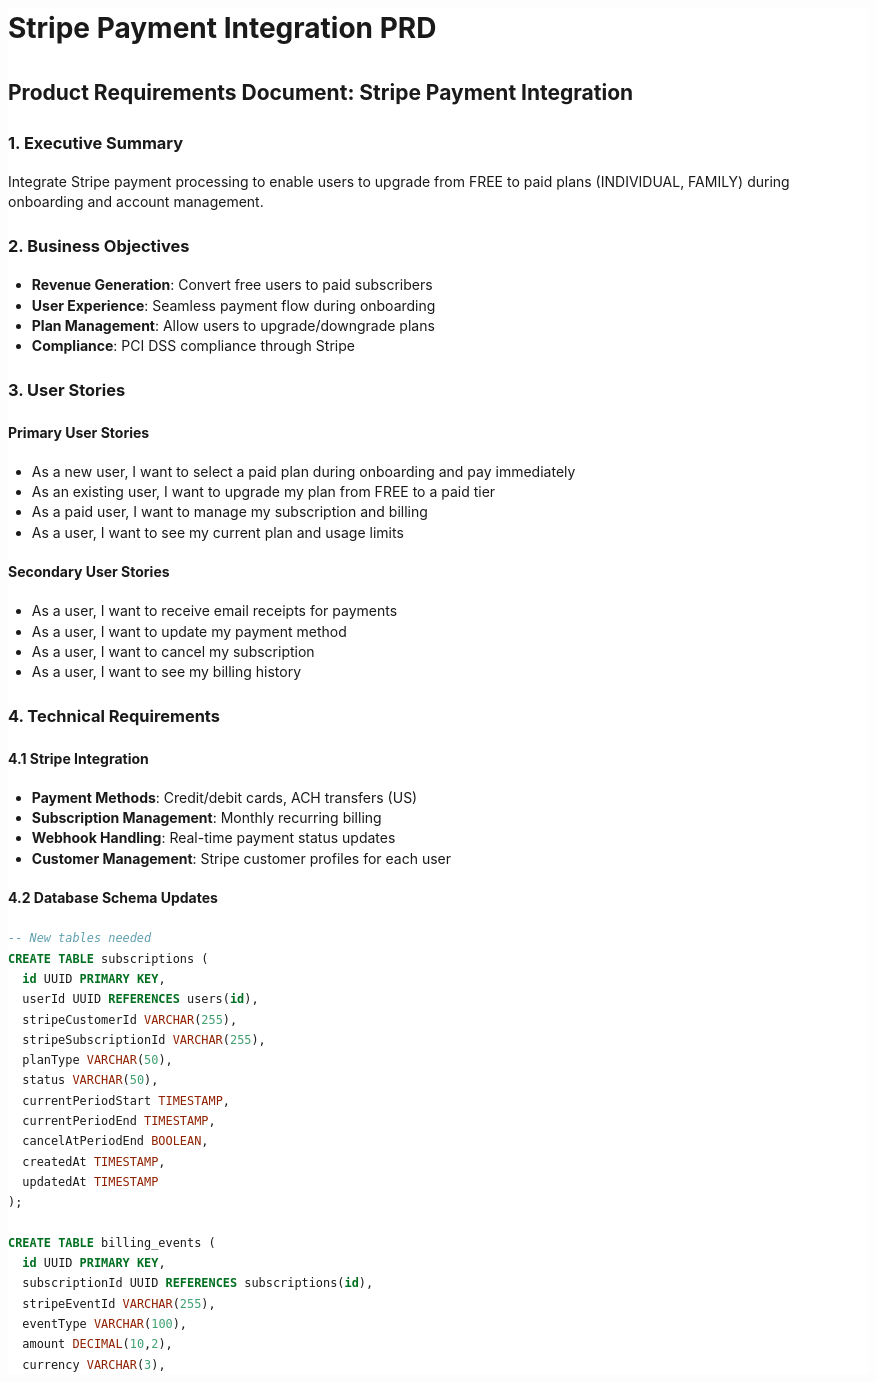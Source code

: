 # Stripe Payment Integration PRD

## Product Requirements Document: Stripe Payment Integration

### 1. Executive Summary
Integrate Stripe payment processing to enable users to upgrade from FREE to paid plans (INDIVIDUAL, FAMILY) during onboarding and account management.

### 2. Business Objectives
- **Revenue Generation**: Convert free users to paid subscribers
- **User Experience**: Seamless payment flow during onboarding
- **Plan Management**: Allow users to upgrade/downgrade plans
- **Compliance**: PCI DSS compliance through Stripe

### 3. User Stories

#### Primary User Stories
- As a new user, I want to select a paid plan during onboarding and pay immediately
- As an existing user, I want to upgrade my plan from FREE to a paid tier
- As a paid user, I want to manage my subscription and billing
- As a user, I want to see my current plan and usage limits

#### Secondary User Stories
- As a user, I want to receive email receipts for payments
- As a user, I want to update my payment method
- As a user, I want to cancel my subscription
- As a user, I want to see my billing history

### 4. Technical Requirements

#### 4.1 Stripe Integration
- **Payment Methods**: Credit/debit cards, ACH transfers (US)
- **Subscription Management**: Monthly recurring billing
- **Webhook Handling**: Real-time payment status updates
- **Customer Management**: Stripe customer profiles for each user

#### 4.2 Database Schema Updates
```sql
-- New tables needed
CREATE TABLE subscriptions (
  id UUID PRIMARY KEY,
  userId UUID REFERENCES users(id),
  stripeCustomerId VARCHAR(255),
  stripeSubscriptionId VARCHAR(255),
  planType VARCHAR(50),
  status VARCHAR(50),
  currentPeriodStart TIMESTAMP,
  currentPeriodEnd TIMESTAMP,
  cancelAtPeriodEnd BOOLEAN,
  createdAt TIMESTAMP,
  updatedAt TIMESTAMP
);

CREATE TABLE billing_events (
  id UUID PRIMARY KEY,
  subscriptionId UUID REFERENCES subscriptions(id),
  stripeEventId VARCHAR(255),
  eventType VARCHAR(100),
  amount DECIMAL(10,2),
  currency VARCHAR(3),
```